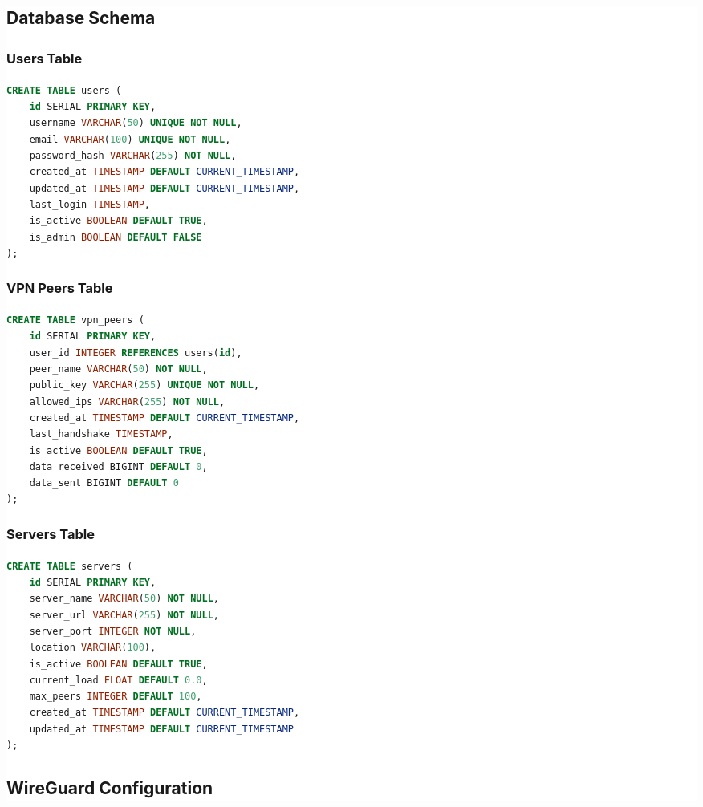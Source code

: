 ## Database Schema

### Users Table
```sql
CREATE TABLE users (
    id SERIAL PRIMARY KEY,
    username VARCHAR(50) UNIQUE NOT NULL,
    email VARCHAR(100) UNIQUE NOT NULL,
    password_hash VARCHAR(255) NOT NULL,
    created_at TIMESTAMP DEFAULT CURRENT_TIMESTAMP,
    updated_at TIMESTAMP DEFAULT CURRENT_TIMESTAMP,
    last_login TIMESTAMP,
    is_active BOOLEAN DEFAULT TRUE,
    is_admin BOOLEAN DEFAULT FALSE
);
```

### VPN Peers Table
```sql
CREATE TABLE vpn_peers (
    id SERIAL PRIMARY KEY,
    user_id INTEGER REFERENCES users(id),
    peer_name VARCHAR(50) NOT NULL,
    public_key VARCHAR(255) UNIQUE NOT NULL,
    allowed_ips VARCHAR(255) NOT NULL,
    created_at TIMESTAMP DEFAULT CURRENT_TIMESTAMP,
    last_handshake TIMESTAMP,
    is_active BOOLEAN DEFAULT TRUE,
    data_received BIGINT DEFAULT 0,
    data_sent BIGINT DEFAULT 0
);
```

### Servers Table
```sql
CREATE TABLE servers (
    id SERIAL PRIMARY KEY,
    server_name VARCHAR(50) NOT NULL,
    server_url VARCHAR(255) NOT NULL,
    server_port INTEGER NOT NULL,
    location VARCHAR(100),
    is_active BOOLEAN DEFAULT TRUE,
    current_load FLOAT DEFAULT 0.0,
    max_peers INTEGER DEFAULT 100,
    created_at TIMESTAMP DEFAULT CURRENT_TIMESTAMP,
    updated_at TIMESTAMP DEFAULT CURRENT_TIMESTAMP
);
```

## WireGuard Configuration
